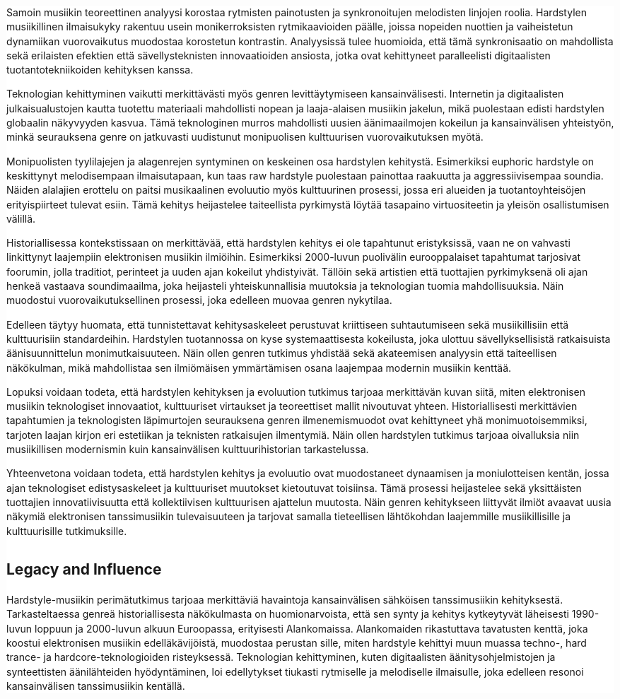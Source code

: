Samoin musiikin teoreettinen analyysi korostaa rytmisten painotusten ja synkronoitujen melodisten
linjojen roolia. Hardstylen musiikillinen ilmaisukyky rakentuu usein monikerroksisten
rytmikaavioiden päälle, joissa nopeiden nuottien ja vaiheistetun dynamiikan vuorovaikutus muodostaa
korostetun kontrastin. Analyysissä tulee huomioida, että tämä synkronisaatio on mahdollista sekä
erilaisten efektien että sävellysteknisten innovaatioiden ansiosta, jotka ovat kehittyneet
paralleelisti digitaalisten tuotantotekniikoiden kehityksen kanssa.

Teknologian kehittyminen vaikutti merkittävästi myös genren levittäytymiseen kansainvälisesti.
Internetin ja digitaalisten julkaisualustojen kautta tuotettu materiaali mahdollisti nopean ja
laaja-alaisen musiikin jakelun, mikä puolestaan edisti hardstylen globaalin näkyvyyden kasvua. Tämä
teknologinen murros mahdollisti uusien äänimaailmojen kokeilun ja kansainvälisen yhteistyön, minkä
seurauksena genre on jatkuvasti uudistunut monipuolisen kulttuurisen vuorovaikutuksen myötä.

Monipuolisten tyylilajejen ja alagenrejen syntyminen on keskeinen osa hardstylen kehitystä.
Esimerkiksi euphoric hardstyle on keskittynyt melodisempaan ilmaisutapaan, kun taas raw hardstyle
puolestaan painottaa raakuutta ja aggressiivisempaa soundia. Näiden alalajien erottelu on paitsi
musikaalinen evoluutio myös kulttuurinen prosessi, jossa eri alueiden ja tuotantoyhteisöjen
erityispiirteet tulevat esiin. Tämä kehitys heijastelee taiteellista pyrkimystä löytää tasapaino
virtuositeetin ja yleisön osallistumisen välillä.

Historiallisessa kontekstissaan on merkittävää, että hardstylen kehitys ei ole tapahtunut
eristyksissä, vaan ne on vahvasti linkittynyt laajempiin elektronisen musiikin ilmiöihin.
Esimerkiksi 2000-luvun puolivälin eurooppalaiset tapahtumat tarjosivat foorumin, jolla traditiot,
perinteet ja uuden ajan kokeilut yhdistyivät. Tällöin sekä artistien että tuottajien pyrkimyksenä
oli ajan henkeä vastaava soundimaailma, joka heijasteli yhteiskunnallisia muutoksia ja teknologian
tuomia mahdollisuuksia. Näin muodostui vuorovaikutuksellinen prosessi, joka edelleen muovaa genren
nykytilaa.

Edelleen täytyy huomata, että tunnistettavat kehitysaskeleet perustuvat kriittiseen suhtautumiseen
sekä musiikillisiin että kulttuurisiin standardeihin. Hardstylen tuotannossa on kyse
systemaattisesta kokeilusta, joka ulottuu sävellyksellisistä ratkaisuista äänisuunnittelun
monimutkaisuuteen. Näin ollen genren tutkimus yhdistää sekä akateemisen analyysin että taiteellisen
näkökulman, mikä mahdollistaa sen ilmiömäisen ymmärtämisen osana laajempaa modernin musiikin
kenttää.

Lopuksi voidaan todeta, että hardstylen kehityksen ja evoluution tutkimus tarjoaa merkittävän kuvan
siitä, miten elektronisen musiikin teknologiset innovaatiot, kulttuuriset virtaukset ja teoreettiset
mallit nivoutuvat yhteen. Historiallisesti merkittävien tapahtumien ja teknologisten läpimurtojen
seurauksena genren ilmenemismuodot ovat kehittyneet yhä monimuotoisemmiksi, tarjoten laajan kirjon
eri estetiikan ja teknisten ratkaisujen ilmentymiä. Näin ollen hardstylen tutkimus tarjoaa
oivalluksia niin musiikillisen modernismin kuin kansainvälisen kulttuurihistorian tarkastelussa.

Yhteenvetona voidaan todeta, että hardstylen kehitys ja evoluutio ovat muodostaneet dynaamisen ja
moniulotteisen kentän, jossa ajan teknologiset edistysaskeleet ja kulttuuriset muutokset kietoutuvat
toisiinsa. Tämä prosessi heijastelee sekä yksittäisten tuottajien innovatiivisuutta että
kollektiivisen kulttuurisen ajattelun muutosta. Näin genren kehitykseen liittyvät ilmiöt avaavat
uusia näkymiä elektronisen tanssimusiikin tulevaisuuteen ja tarjovat samalla tieteellisen
lähtökohdan laajemmille musiikillisille ja kulttuurisille tutkimuksille.

## Legacy and Influence

Hardstyle-musiikin perimätutkimus tarjoaa merkittäviä havaintoja kansainvälisen sähköisen
tanssimusiikin kehityksestä. Tarkasteltaessa genreä historiallisesta näkökulmasta on
huomionarvoista, että sen synty ja kehitys kytkeytyvät läheisesti 1990-luvun loppuun ja 2000-luvun
alkuun Euroopassa, erityisesti Alankomaissa. Alankomaiden rikastuttava tavatusten kenttä, joka
koostui elektronisen musiikin edelläkävijöistä, muodostaa perustan sille, miten hardstyle kehittyi
muun muassa techno-, hard trance- ja hardcore-teknologioiden risteyksessä. Teknologian kehittyminen,
kuten digitaalisten äänitysohjelmistojen ja synteettisten äänilähteiden hyödyntäminen, loi
edellytykset tiukasti rytmiselle ja melodiselle ilmaisulle, joka edelleen resonoi kansainvälisen
tanssimusiikin kentällä.
